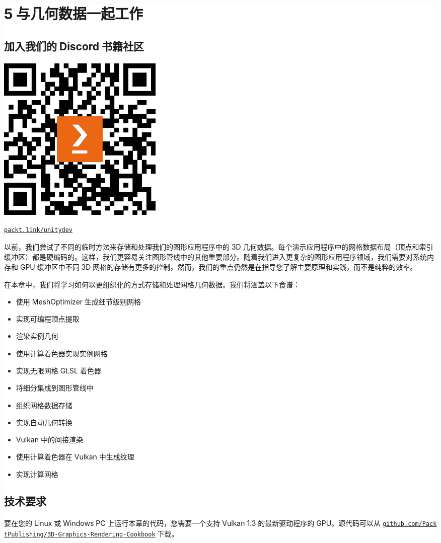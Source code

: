 # 5 与几何数据一起工作

## 加入我们的 Discord 书籍社区

![](img/file40.png)

[`packt.link/unitydev`](https://packt.link/unitydev)

以前，我们尝试了不同的临时方法来存储和处理我们的图形应用程序中的 3D 几何数据。每个演示应用程序中的网格数据布局（顶点和索引缓冲区）都是硬编码的。这样，我们更容易关注图形管线中的其他重要部分。随着我们进入更复杂的图形应用程序领域，我们需要对系统内存和 GPU 缓冲区中不同 3D 网格的存储有更多的控制。然而，我们的重点仍然是在指导您了解主要原理和实践，而不是纯粹的效率。

在本章中，我们将学习如何以更组织化的方式存储和处理网格几何数据。我们将涵盖以下食谱：

+   使用 MeshOptimizer 生成细节级别网格

+   实现可编程顶点提取

+   渲染实例几何

+   使用计算着色器实现实例网格

+   实现无限网格 GLSL 着色器

+   将细分集成到图形管线中

+   组织网格数据存储

+   实现自动几何转换

+   Vulkan 中的间接渲染

+   使用计算着色器在 Vulkan 中生成纹理

+   实现计算网格

## 技术要求

要在您的 Linux 或 Windows PC 上运行本章的代码，您需要一个支持 Vulkan 1.3 的最新驱动程序的 GPU。源代码可以从 [`github.com/PacktPublishing/3D-Graphics-Rendering-Cookbook`](https://github.com/PacktPublishing/3D-Graphics-Rendering-Cookbook) 下载。

